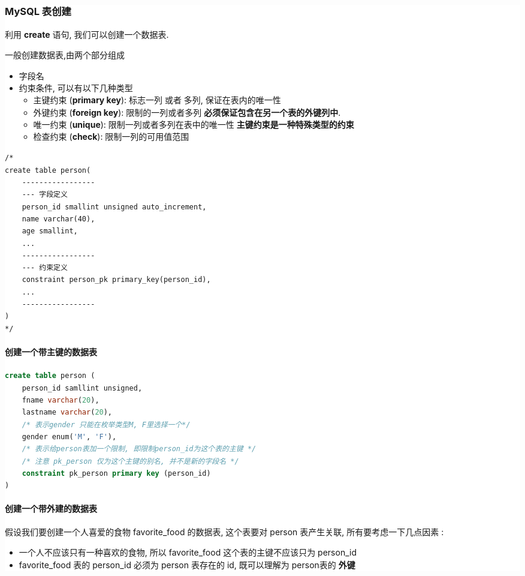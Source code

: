 

### MySQL 表创建

利用 **create** 语句, 我们可以创建一个数据表. 

一般创建数据表,由两个部分组成

- 字段名
- 约束条件, 可以有以下几种类型
  - 主键约束 (**primary key**): 标志一列 或者 多列, 保证在表内的唯一性
  - 外键约束 (**foreign key**): 限制的一列或者多列 **必须保证包含在另一个表的外键列中**.
  - 唯一约束 (**unique**): 限制一列或者多列在表中的唯一性 **主键约束是一种特殊类型的约束**
  - 检查约束 (**check**): 限制一列的可用值范围

```mysql
/*
create table person(
	-----------------
	--- 字段定义
	person_id smallint unsigned auto_increment,
	name varchar(40),
	age smallint,
	... 
	-----------------
	--- 约束定义
	constraint person_pk primary_key(person_id),
	...
    -----------------
)
*/
```

#### 创建一个带主键的数据表

```sql
create table person (
	person_id samllint unsigned,
	fname varchar(20),
	lastname varchar(20),
    /* 表示gender 只能在枚举类型M, F里选择一个*/
    gender enum('M', 'F'),
    /* 表示给person表加一个限制, 即限制person_id为这个表的主键 */
    /* 注意 pk_person 仅为这个主键的别名, 并不是新的字段名 */
	constraint pk_person primary key (person_id)
)
```



#### 创建一个带外建的数据表

假设我们要创建一个人喜爱的食物 favorite_food 的数据表, 这个表要对 person 表产生关联, 所有要考虑一下几点因素 :

- 一个人不应该只有一种喜欢的食物, 所以 favorite_food 这个表的主键不应该只为 person_id
- favorite_food 表的 person_id 必须为 person 表存在的 id, 既可以理解为 person表的 **外键**
